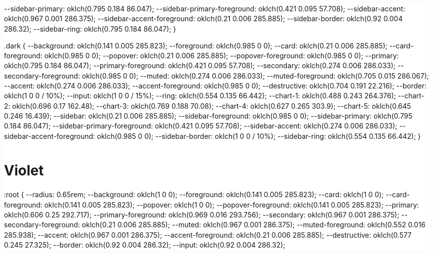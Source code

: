   --sidebar-primary: oklch(0.795 0.184 86.047);
  --sidebar-primary-foreground: oklch(0.421 0.095 57.708);
  --sidebar-accent: oklch(0.967 0.001 286.375);
  --sidebar-accent-foreground: oklch(0.21 0.006 285.885);
  --sidebar-border: oklch(0.92 0.004 286.32);
  --sidebar-ring: oklch(0.795 0.184 86.047);
}

.dark {
  --background: oklch(0.141 0.005 285.823);
  --foreground: oklch(0.985 0 0);
  --card: oklch(0.21 0.006 285.885);
  --card-foreground: oklch(0.985 0 0);
  --popover: oklch(0.21 0.006 285.885);
  --popover-foreground: oklch(0.985 0 0);
  --primary: oklch(0.795 0.184 86.047);
  --primary-foreground: oklch(0.421 0.095 57.708);
  --secondary: oklch(0.274 0.006 286.033);
  --secondary-foreground: oklch(0.985 0 0);
  --muted: oklch(0.274 0.006 286.033);
  --muted-foreground: oklch(0.705 0.015 286.067);
  --accent: oklch(0.274 0.006 286.033);
  --accent-foreground: oklch(0.985 0 0);
  --destructive: oklch(0.704 0.191 22.216);
  --border: oklch(1 0 0 / 10%);
  --input: oklch(1 0 0 / 15%);
  --ring: oklch(0.554 0.135 66.442);
  --chart-1: oklch(0.488 0.243 264.376);
  --chart-2: oklch(0.696 0.17 162.48);
  --chart-3: oklch(0.769 0.188 70.08);
  --chart-4: oklch(0.627 0.265 303.9);
  --chart-5: oklch(0.645 0.246 16.439);
  --sidebar: oklch(0.21 0.006 285.885);
  --sidebar-foreground: oklch(0.985 0 0);
  --sidebar-primary: oklch(0.795 0.184 86.047);
  --sidebar-primary-foreground: oklch(0.421 0.095 57.708);
  --sidebar-accent: oklch(0.274 0.006 286.033);
  --sidebar-accent-foreground: oklch(0.985 0 0);
  --sidebar-border: oklch(1 0 0 / 10%);
  --sidebar-ring: oklch(0.554 0.135 66.442);
}


# Violet 

:root {
  --radius: 0.65rem;
  --background: oklch(1 0 0);
  --foreground: oklch(0.141 0.005 285.823);
  --card: oklch(1 0 0);
  --card-foreground: oklch(0.141 0.005 285.823);
  --popover: oklch(1 0 0);
  --popover-foreground: oklch(0.141 0.005 285.823);
  --primary: oklch(0.606 0.25 292.717);
  --primary-foreground: oklch(0.969 0.016 293.756);
  --secondary: oklch(0.967 0.001 286.375);
  --secondary-foreground: oklch(0.21 0.006 285.885);
  --muted: oklch(0.967 0.001 286.375);
  --muted-foreground: oklch(0.552 0.016 285.938);
  --accent: oklch(0.967 0.001 286.375);
  --accent-foreground: oklch(0.21 0.006 285.885);
  --destructive: oklch(0.577 0.245 27.325);
  --border: oklch(0.92 0.004 286.32);
  --input: oklch(0.92 0.004 286.32);